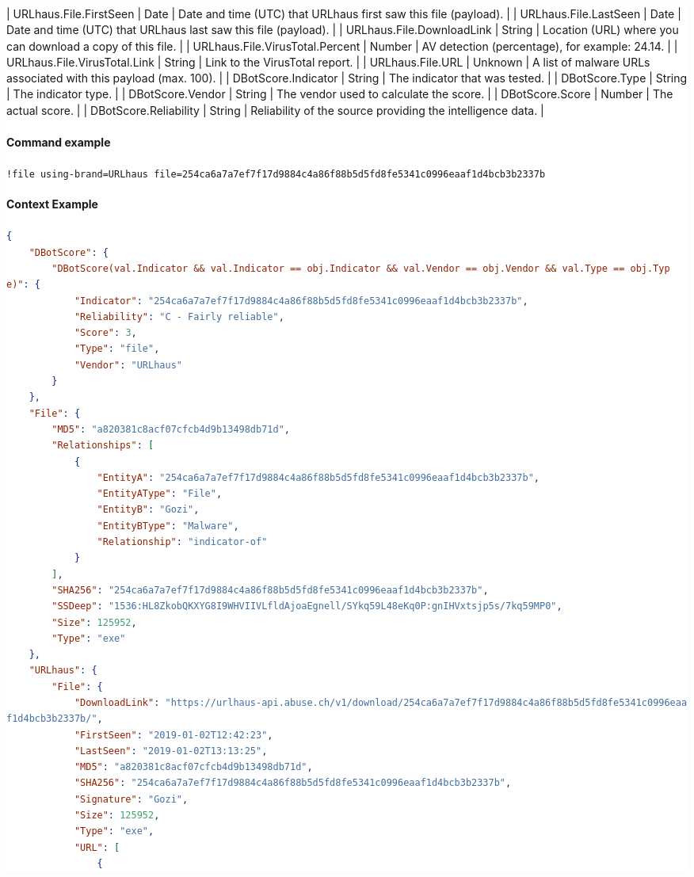 | URLhaus.File.FirstSeen | Date | Date and time \(UTC\) that URLhaus first saw this file \(payload\). | 
| URLhaus.File.LastSeen | Date | Date and time \(UTC\) that URLhaus last saw this file \(payload\). | 
| URLhaus.File.DownloadLink | String | Location \(URL\) where you can download a copy of this file. | 
| URLhaus.File.VirusTotal.Percent | Number | AV detection \(percentage\), for example: 24.14. | 
| URLhaus.File.VirusTotal.Link | String | Link to the VirusTotal report. | 
| URLhaus.File.URL | Unknown | A list of malware URLs associated with this payload \(max. 100\). | 
| DBotScore.Indicator | String | The indicator that was tested. | 
| DBotScore.Type | String | The indicator type. | 
| DBotScore.Vendor | String | The vendor used to calculate the score. | 
| DBotScore.Score | Number | The actual score. | 
| DBotScore.Reliability | String | Reliability of the source providing the intelligence data. | 

#### Command example
```!file using-brand=URLhaus file=254ca6a7a7ef7f17d9884c4a86f88b5d5fd8fe5341c0996eaaf1d4bcb3b2337b```
#### Context Example
```json
{
    "DBotScore": {
        "DBotScore(val.Indicator && val.Indicator == obj.Indicator && val.Vendor == obj.Vendor && val.Type == obj.Type)": {
            "Indicator": "254ca6a7a7ef7f17d9884c4a86f88b5d5fd8fe5341c0996eaaf1d4bcb3b2337b",
            "Reliability": "C - Fairly reliable",
            "Score": 3,
            "Type": "file",
            "Vendor": "URLhaus"
        }
    },
    "File": {
        "MD5": "a820381c8acf07cfcb4d9b13498db71d",
        "Relationships": [
            {
                "EntityA": "254ca6a7a7ef7f17d9884c4a86f88b5d5fd8fe5341c0996eaaf1d4bcb3b2337b",
                "EntityAType": "File",
                "EntityB": "Gozi",
                "EntityBType": "Malware",
                "Relationship": "indicator-of"
            }
        ],
        "SHA256": "254ca6a7a7ef7f17d9884c4a86f88b5d5fd8fe5341c0996eaaf1d4bcb3b2337b",
        "SSDeep": "1536:HL8ZkobQKXYG8I9WHVIIVLfldAjoaEgnell/SYkq59L48eKq0P:gnIHVxtsjp5s/7kq59MP0",
        "Size": 125952,
        "Type": "exe"
    },
    "URLhaus": {
        "File": {
            "DownloadLink": "https://urlhaus-api.abuse.ch/v1/download/254ca6a7a7ef7f17d9884c4a86f88b5d5fd8fe5341c0996eaaf1d4bcb3b2337b/",
            "FirstSeen": "2019-01-02T12:42:23",
            "LastSeen": "2019-01-02T13:13:25",
            "MD5": "a820381c8acf07cfcb4d9b13498db71d",
            "SHA256": "254ca6a7a7ef7f17d9884c4a86f88b5d5fd8fe5341c0996eaaf1d4bcb3b2337b",
            "Signature": "Gozi",
            "Size": 125952,
            "Type": "exe",
            "URL": [
                {
```